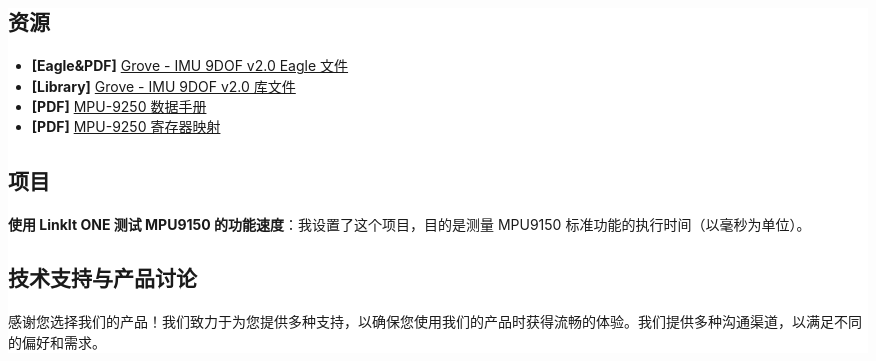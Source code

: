 
## 资源

- **[Eagle&PDF]**  [Grove - IMU 9DOF v2.0 Eagle 文件](https://files.seeedstudio.com/wiki/Grove-IMU_9DOF_v2.0/res/Grove-IMU_9DOF_v2.0_sch_pcb.zip)
- **[Library]**  [Grove - IMU 9DOF v2.0 库文件](https://files.seeedstudio.com/wiki/Grove-IMU_9DOF_v2.0/res/Grove_IMU_9DOF_9250.zip)
- **[PDF]**  [MPU-9250 数据手册](https://files.seeedstudio.com/wiki/Grove-IMU_9DOF_v2.0/res/MPU-9250A_Product_Specification.pdf)
- **[PDF]**  [MPU-9250 寄存器映射](https://files.seeedstudio.com/wiki/Grove-IMU_9DOF_v2.0/res/MPU-9250A_Reg_Map.pdf)

## 项目

**使用 LinkIt ONE 测试 MPU9150 的功能速度**：我设置了这个项目，目的是测量 MPU9150 标准功能的执行时间（以毫秒为单位）。

<iframe frameborder='0' height='327.5' scrolling='no' src='https://www.hackster.io/kg6hxm/speed-testing-the-mpu9150-s-functions-using-a-linkit-one-181c67/embed' width='350'></iframe>


## 技术支持与产品讨论

感谢您选择我们的产品！我们致力于为您提供多种支持，以确保您使用我们的产品时获得流畅的体验。我们提供多种沟通渠道，以满足不同的偏好和需求。

<div class="button_tech_support_container">
<a href="https://forum.seeedstudio.com/" class="button_forum"></a> 
<a href="https://www.seeedstudio.com/contacts" class="button_email"></a>
</div>

<div class="button_tech_support_container">
<a href="https://discord.gg/eWkprNDMU7" class="button_discord"></a> 
<a href="https://github.com/Seeed-Studio/wiki-documents/discussions/69" class="button_discussion"></a>
</div>